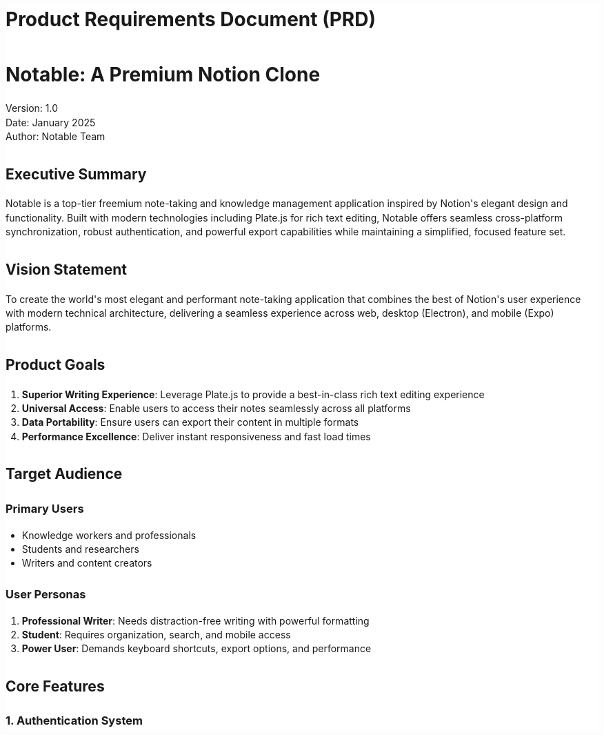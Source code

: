 # Product Requirements Document (PRD)

# Notable: A Premium Notion Clone

Version: 1.0  
Date: January 2025  
Author: Notable Team

## Executive Summary

Notable is a top-tier freemium note-taking and knowledge management application inspired by Notion's elegant design and functionality. Built with modern technologies including Plate.js for rich text editing, Notable offers seamless cross-platform synchronization, robust authentication, and powerful export capabilities while maintaining a simplified, focused feature set.

## Vision Statement

To create the world's most elegant and performant note-taking application that combines the best of Notion's user experience with modern technical architecture, delivering a seamless experience across web, desktop (Electron), and mobile (Expo) platforms.

## Product Goals

1. **Superior Writing Experience**: Leverage Plate.js to provide a best-in-class rich text editing experience
2. **Universal Access**: Enable users to access their notes seamlessly across all platforms
3. **Data Portability**: Ensure users can export their content in multiple formats
4. **Performance Excellence**: Deliver instant responsiveness and fast load times

## Target Audience

### Primary Users

- Knowledge workers and professionals
- Students and researchers
- Writers and content creators

### User Personas

1. **Professional Writer**: Needs distraction-free writing with powerful formatting
2. **Student**: Requires organization, search, and mobile access
3. **Power User**: Demands keyboard shortcuts, export options, and performance

## Core Features

### 1. Authentication System
